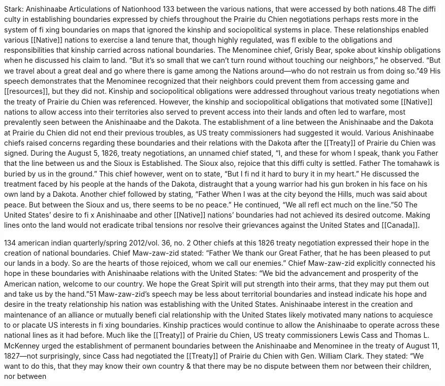 Stark: Anishinaabe Articulations of Nationhood 133
between the various nations, that were accessed by both nations.48 The
diffi culty in establishing boundaries expressed by chiefs throughout the
Prairie du Chien negotiations perhaps rests more in the system of fi xing
boundaries on maps that ignored the kinship and sociopolitical systems
in place. These relationships enabled various [[Native]] nations to exercise a
land tenure that, though highly regulated, was fl exible to the obligations
and responsibilities that kinship carried across national boundaries.
The Menominee chief, Grisly Bear, spoke about kinship obligations
when he discussed his claim to land. “But it’s so small that we can’t
turn round without touching our neighbors,” he observed. “But we
travel about a great deal and go where there is game among the Nations
around—who do not restrain us from doing so.”49 His speech demonstrates that the Menominee recognized that their neighbors could prevent them from accessing game and [[resources]], but they did not. Kinship
and sociopolitical obligations were addressed throughout various treaty
negotiations when the treaty of Prairie du Chien was referenced. However, the kinship and sociopolitical obligations that motivated some [[Native]] nations to allow access into their territories also served to prevent
access into their lands and often led to warfare, most prevalently seen
between the Anishinaabe and the Dakota.
The establishment of a line between the Anishinaabe and the Dakota
at Prairie du Chien did not end their previous troubles, as US treaty
commissioners had suggested it would. Various Anishinaabe chiefs
raised concerns regarding these boundaries and their relations with the
Dakota after the [[Treaty]] of Prairie du Chien was signed. During the August 5, 1826, treaty negotiations, an unnamed chief stated, “I, and these
for whom I speak, thank you Father that the line between us and the
Sioux is Established. The Sioux also, rejoice that this diffi culty is settled.
Father The tomahawk is buried by us in the ground.” This chief however, went on to state, “But I fi nd it hard to bury it in my heart.” He discussed the treatment faced by his people at the hands of the Dakota, distraught that a young warrior had his gun broken in his face on his own
land by a Dakota. Another chief followed by stating, “Father When I was
at the city beyond the Hills, much was said about peace. But between the
Sioux and us, there seems to be no peace.” He continued, “We all refl ect
much on the line.”50 The United States’ desire to fi x Anishinaabe and
other [[Native]] nations’ boundaries had not achieved its desired outcome.
Making lines onto the land would not eradicate tribal tensions nor resolve their grievances against the United States and [[Canada]].

134 american indian quarterly/spring 2012/vol. 36, no. 2
Other chiefs at this 1826 treaty negotiation expressed their hope in
the creation of national boundaries. Chief Maw-zaw-zid stated: “Father
We thank our Great Father, that he has been pleased to put our lands in
a body. So are the hearts of those rejoiced, whom we call our enemies.”
Chief Maw-zaw-zid explicitly connected his hope in these boundaries
with Anishinaabe relations with the United States: “We bid the advancement and prosperity of the American nation, welcome to our country.
We hope the Great Spirit will put strength into their arms, that they may
put them out and take us by the hand.”51 Maw-zaw-zid’s speech may be
less about territorial boundaries and instead indicate his hope and desire in the treaty relationship his nation was establishing with the United
States. Anishinaabe interest in the creation and maintenance of an alliance or mutually benefi cial relationship with the United States likely
motivated many nations to acquiesce to or placate US interests in fi xing
boundaries. Kinship practices would continue to allow the Anishinaabe
to operate across these national lines as it had before.
Much like the [[Treaty]] of Prairie du Chien, US treaty commissioners
Lewis Cass and Thomas L. McKenney urged the establishment of permanent boundaries between the Anishinaabe and Menominee in the
treaty of August 11, 1827—not surprisingly, since Cass had negotiated the
[[Treaty]] of Prairie du Chien with Gen. William Clark. They stated: “We
want to do this, that they may know their own country & that there may
be no dispute between them nor between their children, nor between